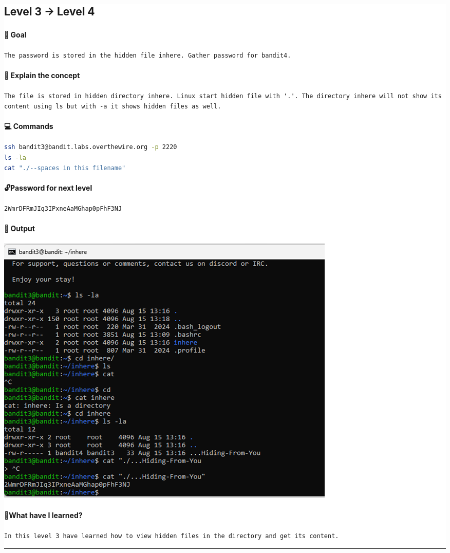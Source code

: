 ## Level 3 → Level 4
#### 🎯 Goal 
```bash
The password is stored in the hidden file inhere. Gather password for bandit4. 
```
#### 🧩 Explain the concept
```
The file is stored in hidden directory inhere. Linux start hidden file with '.'. The directory inhere will not show its content using ls but with -a it shows hidden files as well. 
```
#### 💻 Commands
```bash
ssh bandit3@bandit.labs.overthewire.org -p 2220
ls -la
cat "./--spaces in this filename"
```
#### 🔓Password for next level
```bash
2WmrDFRmJIq3IPxneAaMGhap0pFhF3NJ
```
#### 📜 Output 
![password for bandit4](images/password4.png)

#### 📘What have I learned?
```bash
In this level 3 have learned how to view hidden files in the directory and get its content. 
```
---
